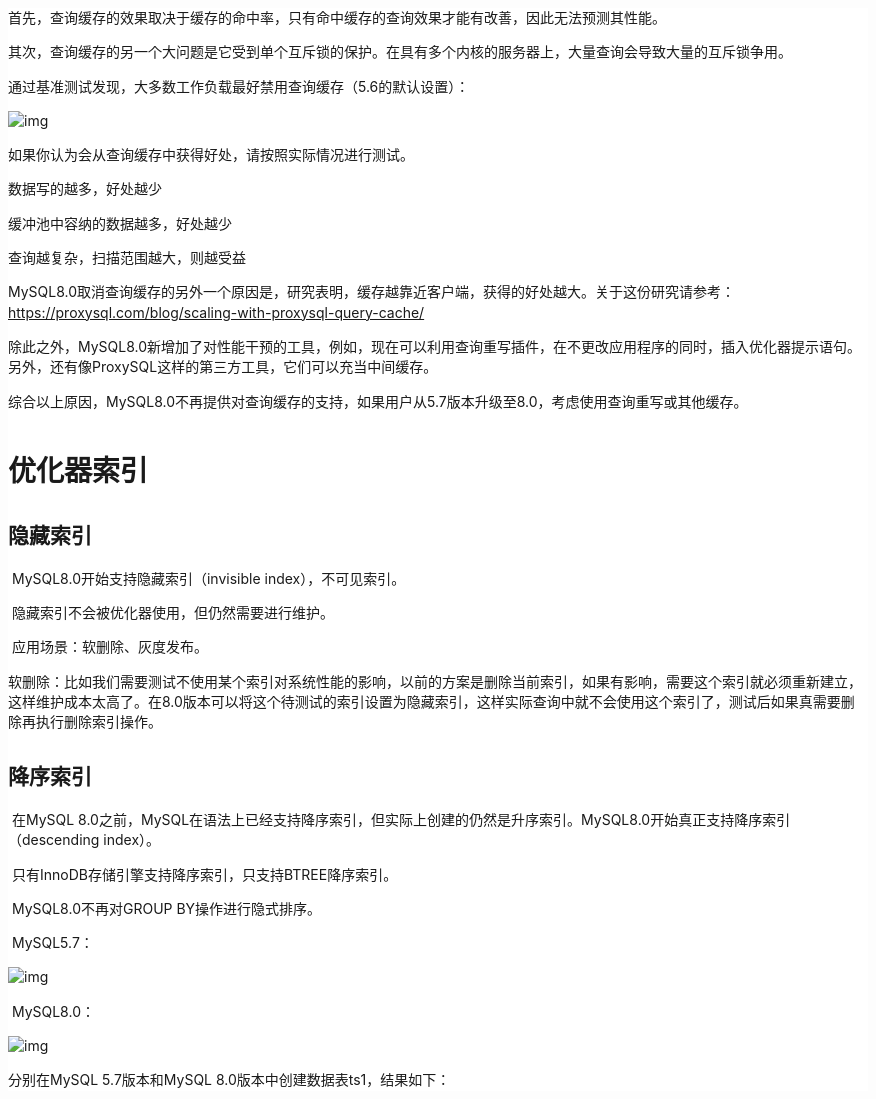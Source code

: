 首先，查询缓存的效果取决于缓存的命中率，只有命中缓存的查询效果才能有改善，因此无法预测其性能。

其次，查询缓存的另一个大问题是它受到单个互斥锁的保护。在具有多个内核的服务器上，大量查询会导致大量的互斥锁争用。

 

通过基准测试发现，大多数工作负载最好禁用查询缓存（5.6的默认设置）：

![img](file:///C:\Users\大力\AppData\Local\Temp\ksohtml\wps99EA.tmp.jpg) 

如果你认为会从查询缓存中获得好处，请按照实际情况进行测试。

数据写的越多，好处越少

缓冲池中容纳的数据越多，好处越少

查询越复杂，扫描范围越大，则越受益

MySQL8.0取消查询缓存的另外一个原因是，研究表明，缓存越靠近客户端，获得的好处越大。关于这份研究请参考：	https://proxysql.com/blog/scaling-with-proxysql-query-cache/

除此之外，MySQL8.0新增加了对性能干预的工具，例如，现在可以利用查询重写插件，在不更改应用程序的同时，插入优化器提示语句。另外，还有像ProxySQL这样的第三方工具，它们可以充当中间缓存。

综合以上原因，MySQL8.0不再提供对查询缓存的支持，如果用户从5.7版本升级至8.0，考虑使用查询重写或其他缓存。

 

# 优化器索引

## **隐藏索引**

​	MySQL8.0开始支持隐藏索引（invisible index），不可见索引。

​	隐藏索引不会被优化器使用，但仍然需要进行维护。

​	应用场景：软删除、灰度发布。

​	软删除：比如我们需要测试不使用某个索引对系统性能的影响，以前的方案是删除当前索引，如果有影响，需要这个索引就必须重新建立，这样维护成本太高了。在8.0版本可以将这个待测试的索引设置为隐藏索引，这样实际查询中就不会使用这个索引了，测试后如果真需要删除再执行删除索引操作。

## **降序索引**

​	在MySQL 8.0之前，MySQL在语法上已经支持降序索引，但实际上创建的仍然是升序索引。MySQL8.0开始真正支持降序索引（descending index）。

​	只有InnoDB存储引擎支持降序索引，只支持BTREE降序索引。

​	MySQL8.0不再对GROUP BY操作进行隐式排序。

​	MySQL5.7：

![img](file:///C:\Users\大力\AppData\Local\Temp\ksohtml\wps99FA.tmp.jpg) 

​	MySQL8.0：

![img](file:///C:\Users\大力\AppData\Local\Temp\ksohtml\wps99FB.tmp.jpg) 

 

分别在MySQL 5.7版本和MySQL 8.0版本中创建数据表ts1，结果如下：
